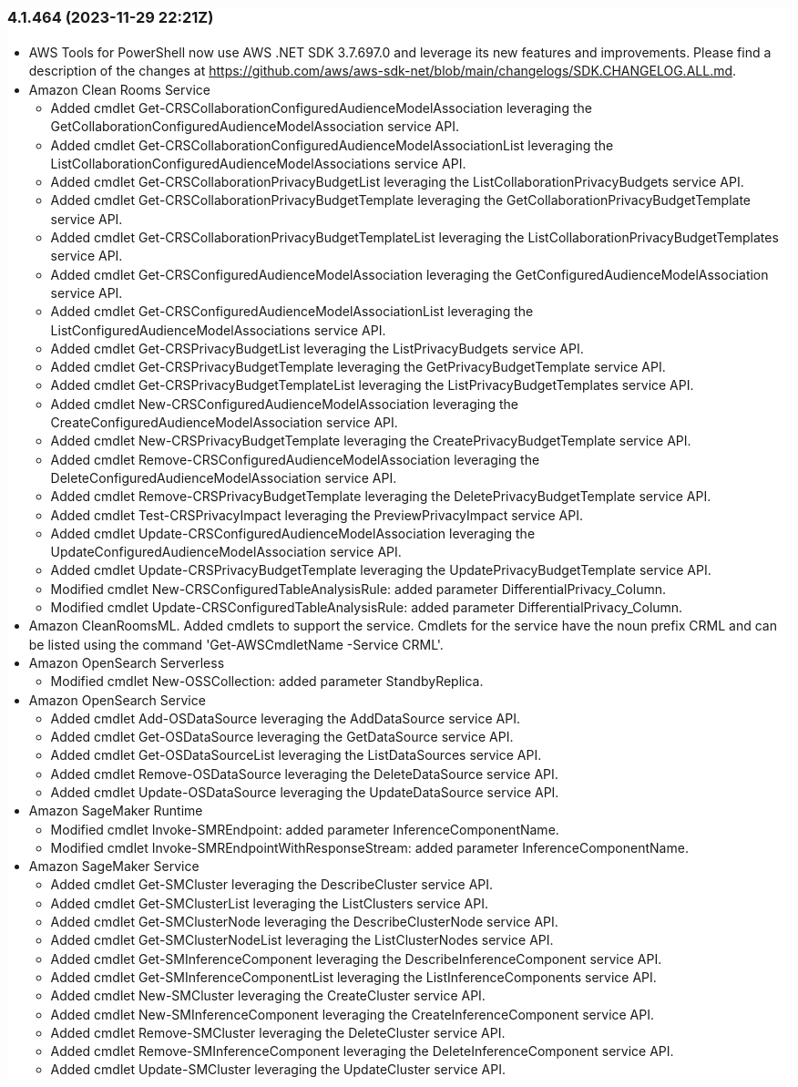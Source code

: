 ### 4.1.464 (2023-11-29 22:21Z)
  * AWS Tools for PowerShell now use AWS .NET SDK 3.7.697.0 and leverage its new features and improvements. Please find a description of the changes at https://github.com/aws/aws-sdk-net/blob/main/changelogs/SDK.CHANGELOG.ALL.md.
  * Amazon Clean Rooms Service
    * Added cmdlet Get-CRSCollaborationConfiguredAudienceModelAssociation leveraging the GetCollaborationConfiguredAudienceModelAssociation service API.
    * Added cmdlet Get-CRSCollaborationConfiguredAudienceModelAssociationList leveraging the ListCollaborationConfiguredAudienceModelAssociations service API.
    * Added cmdlet Get-CRSCollaborationPrivacyBudgetList leveraging the ListCollaborationPrivacyBudgets service API.
    * Added cmdlet Get-CRSCollaborationPrivacyBudgetTemplate leveraging the GetCollaborationPrivacyBudgetTemplate service API.
    * Added cmdlet Get-CRSCollaborationPrivacyBudgetTemplateList leveraging the ListCollaborationPrivacyBudgetTemplates service API.
    * Added cmdlet Get-CRSConfiguredAudienceModelAssociation leveraging the GetConfiguredAudienceModelAssociation service API.
    * Added cmdlet Get-CRSConfiguredAudienceModelAssociationList leveraging the ListConfiguredAudienceModelAssociations service API.
    * Added cmdlet Get-CRSPrivacyBudgetList leveraging the ListPrivacyBudgets service API.
    * Added cmdlet Get-CRSPrivacyBudgetTemplate leveraging the GetPrivacyBudgetTemplate service API.
    * Added cmdlet Get-CRSPrivacyBudgetTemplateList leveraging the ListPrivacyBudgetTemplates service API.
    * Added cmdlet New-CRSConfiguredAudienceModelAssociation leveraging the CreateConfiguredAudienceModelAssociation service API.
    * Added cmdlet New-CRSPrivacyBudgetTemplate leveraging the CreatePrivacyBudgetTemplate service API.
    * Added cmdlet Remove-CRSConfiguredAudienceModelAssociation leveraging the DeleteConfiguredAudienceModelAssociation service API.
    * Added cmdlet Remove-CRSPrivacyBudgetTemplate leveraging the DeletePrivacyBudgetTemplate service API.
    * Added cmdlet Test-CRSPrivacyImpact leveraging the PreviewPrivacyImpact service API.
    * Added cmdlet Update-CRSConfiguredAudienceModelAssociation leveraging the UpdateConfiguredAudienceModelAssociation service API.
    * Added cmdlet Update-CRSPrivacyBudgetTemplate leveraging the UpdatePrivacyBudgetTemplate service API.
    * Modified cmdlet New-CRSConfiguredTableAnalysisRule: added parameter DifferentialPrivacy_Column.
    * Modified cmdlet Update-CRSConfiguredTableAnalysisRule: added parameter DifferentialPrivacy_Column.
  * Amazon CleanRoomsML. Added cmdlets to support the service. Cmdlets for the service have the noun prefix CRML and can be listed using the command 'Get-AWSCmdletName -Service CRML'.
  * Amazon OpenSearch Serverless
    * Modified cmdlet New-OSSCollection: added parameter StandbyReplica.
  * Amazon OpenSearch Service
    * Added cmdlet Add-OSDataSource leveraging the AddDataSource service API.
    * Added cmdlet Get-OSDataSource leveraging the GetDataSource service API.
    * Added cmdlet Get-OSDataSourceList leveraging the ListDataSources service API.
    * Added cmdlet Remove-OSDataSource leveraging the DeleteDataSource service API.
    * Added cmdlet Update-OSDataSource leveraging the UpdateDataSource service API.
  * Amazon SageMaker Runtime
    * Modified cmdlet Invoke-SMREndpoint: added parameter InferenceComponentName.
    * Modified cmdlet Invoke-SMREndpointWithResponseStream: added parameter InferenceComponentName.
  * Amazon SageMaker Service
    * Added cmdlet Get-SMCluster leveraging the DescribeCluster service API.
    * Added cmdlet Get-SMClusterList leveraging the ListClusters service API.
    * Added cmdlet Get-SMClusterNode leveraging the DescribeClusterNode service API.
    * Added cmdlet Get-SMClusterNodeList leveraging the ListClusterNodes service API.
    * Added cmdlet Get-SMInferenceComponent leveraging the DescribeInferenceComponent service API.
    * Added cmdlet Get-SMInferenceComponentList leveraging the ListInferenceComponents service API.
    * Added cmdlet New-SMCluster leveraging the CreateCluster service API.
    * Added cmdlet New-SMInferenceComponent leveraging the CreateInferenceComponent service API.
    * Added cmdlet Remove-SMCluster leveraging the DeleteCluster service API.
    * Added cmdlet Remove-SMInferenceComponent leveraging the DeleteInferenceComponent service API.
    * Added cmdlet Update-SMCluster leveraging the UpdateCluster service API.